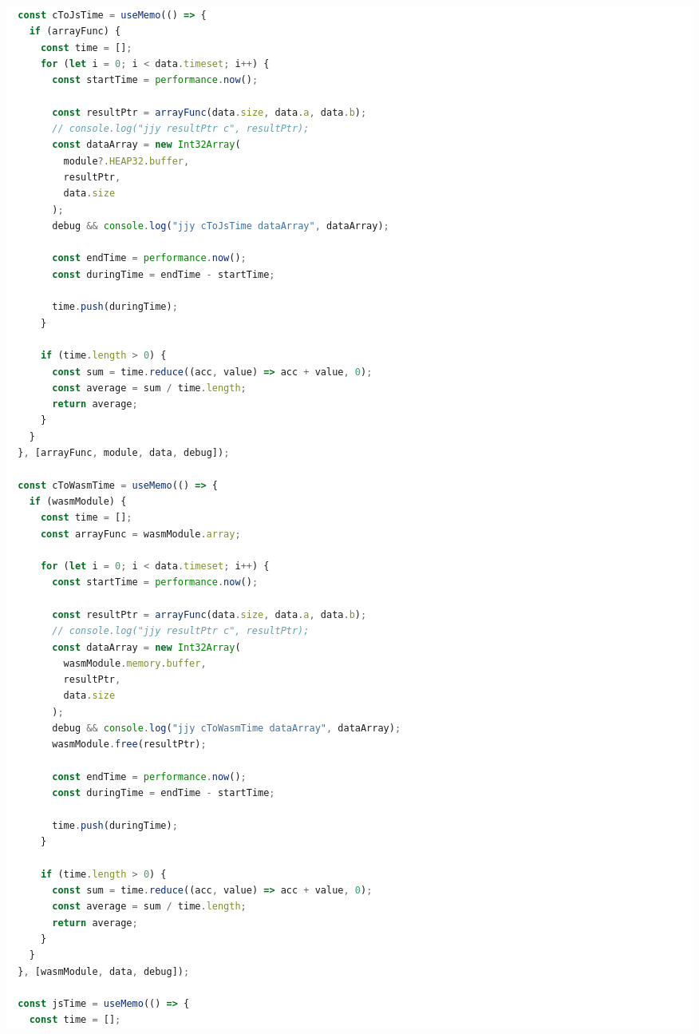 ```jsx
  const cToJsTime = useMemo(() => {
    if (arrayFunc) {
      const time = [];
      for (let i = 0; i < data.timeset; i++) {
        const startTime = performance.now();

        const resultPtr = arrayFunc(data.size, data.a, data.b);
        // console.log("jjy resultPtr c", resultPtr);
        const dataArray = new Int32Array(
          module?.HEAP32.buffer,
          resultPtr,
          data.size
        );
        debug && console.log("jjy cToJsTime dataArray", dataArray);

        const endTime = performance.now();
        const duringTime = endTime - startTime;

        time.push(duringTime);
      }

      if (time.length > 0) {
        const sum = time.reduce((acc, value) => acc + value, 0);
        const average = sum / time.length;
        return average;
      }
    }
  }, [arrayFunc, module, data, debug]);

  const cToWasmTime = useMemo(() => {
    if (wasmModule) {
      const time = [];
      const arrayFunc = wasmModule.array;

      for (let i = 0; i < data.timeset; i++) {
        const startTime = performance.now();

        const resultPtr = arrayFunc(data.size, data.a, data.b);
        // console.log("jjy resultPtr c", resultPtr);
        const dataArray = new Int32Array(
          wasmModule.memory.buffer,
          resultPtr,
          data.size
        );
        debug && console.log("jjy cToWasmTime dataArray", dataArray);
        wasmModule.free(resultPtr);

        const endTime = performance.now();
        const duringTime = endTime - startTime;

        time.push(duringTime);
      }

      if (time.length > 0) {
        const sum = time.reduce((acc, value) => acc + value, 0);
        const average = sum / time.length;
        return average;
      }
    }
  }, [wasmModule, data, debug]);

  const jsTime = useMemo(() => {
    const time = [];
```